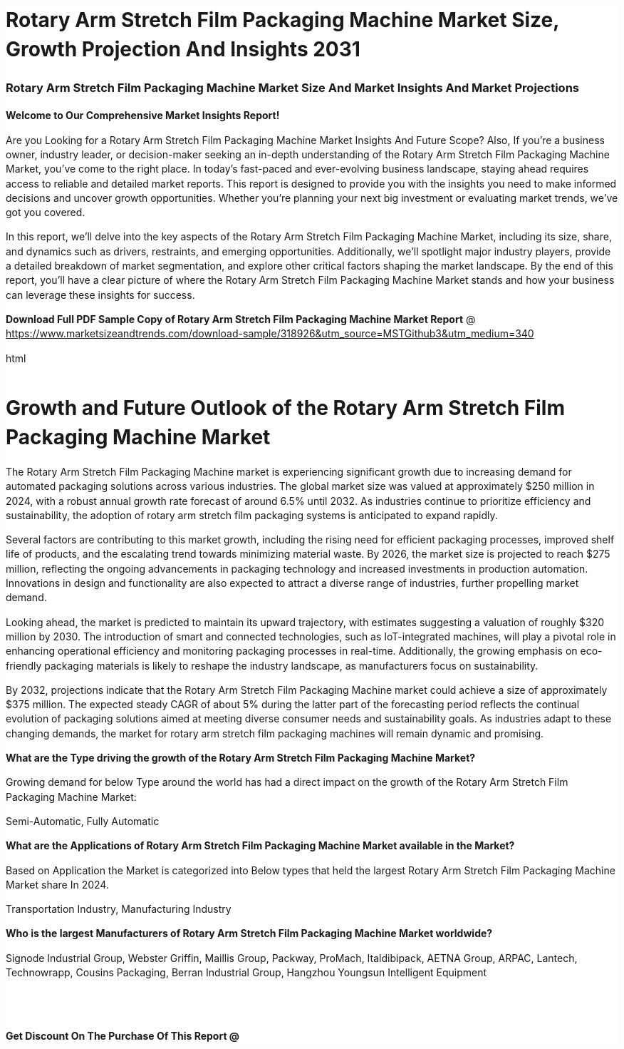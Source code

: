 <H1> Rotary Arm Stretch Film Packaging Machine Market Size, Growth Projection And Insights 2031</H1><div class="" data-test-id=""><h3><span class="">Rotary Arm Stretch Film Packaging Machine Market Size And Market Insights And Market Projections</span></h3></div><div class="" data-test-id=""><p><strong>Welcome to Our Comprehensive Market Insights Report!</strong></p><p>Are you Looking for a Rotary Arm Stretch Film Packaging Machine Market Insights And Future Scope? Also, If you&rsquo;re a business owner, industry leader, or decision-maker seeking an in-depth understanding of the Rotary Arm Stretch Film Packaging Machine Market, you&rsquo;ve come to the right place. In today&rsquo;s fast-paced and ever-evolving business landscape, staying ahead requires access to reliable and detailed market reports. This report is designed to provide you with the insights you need to make informed decisions and uncover growth opportunities. Whether you&rsquo;re planning your next big investment or evaluating market trends, we&rsquo;ve got you covered.</p><p>In this report, we&rsquo;ll delve into the key aspects of the Rotary Arm Stretch Film Packaging Machine Market, including its size, share, and dynamics such as drivers, restraints, and emerging opportunities. Additionally, we&rsquo;ll spotlight major industry players, provide a detailed breakdown of market segmentation, and explore other critical factors shaping the market landscape. By the end of this report, you&rsquo;ll have a clear picture of where the Rotary Arm Stretch Film Packaging Machine Market stands and how your business can leverage these insights for success.</p><p><strong>Download Full PDF Sample Copy of Rotary Arm Stretch Film Packaging Machine Market Report</strong> @ <a href="https://www.marketsizeandtrends.com/download-sample/318926&utm_source=MSTGithub3&utm_medium=340" target="_blank">https://www.marketsizeandtrends.com/download-sample/318926&utm_source=MSTGithub3&utm_medium=340</a></p></div><div class="" data-test-id=""><p><span class="">html<!DOCTYPE html><html lang="en"><head> <meta charset="UTF-8"> <meta name="viewport" content="width=device-width, initial-scale=1.0"> <title>Rotary Arm Stretch Film Packaging Machine Market</title></head><body> <h1>Growth and Future Outlook of the Rotary Arm Stretch Film Packaging Machine Market</h1> <p>The Rotary Arm Stretch Film Packaging Machine market is experiencing significant growth due to increasing demand for automated packaging solutions across various industries. The global market size was valued at approximately $250 million in 2024, with a robust annual growth rate forecast of around 6.5% until 2032. As industries continue to prioritize efficiency and sustainability, the adoption of rotary arm stretch film packaging systems is anticipated to expand rapidly.</p> <p>Several factors are contributing to this market growth, including the rising need for efficient packaging processes, improved shelf life of products, and the escalating trend towards minimizing material waste. By 2026, the market size is projected to reach $275 million, reflecting the ongoing advancements in packaging technology and increased investments in production automation. Innovations in design and functionality are also expected to attract a diverse range of industries, further propelling market demand.</p> <p style="font-weight:bold;"></p> <p>Looking ahead, the market is predicted to maintain its upward trajectory, with estimates suggesting a valuation of roughly $320 million by 2030. The introduction of smart and connected technologies, such as IoT-integrated machines, will play a pivotal role in enhancing operational efficiency and monitoring packaging processes in real-time. Additionally, the growing emphasis on eco-friendly packaging materials is likely to reshape the industry landscape, as manufacturers focus on sustainability.</p> <p>By 2032, projections indicate that the Rotary Arm Stretch Film Packaging Machine market could achieve a size of approximately $375 million. The expected steady CAGR of about 5% during the latter part of the forecasting period reflects the continual evolution of packaging solutions aimed at meeting diverse consumer needs and sustainability goals. As industries adapt to these changing demands, the market for rotary arm stretch film packaging machines will remain dynamic and promising.</p> </body></html></span></p><p><strong><span class="">What are the&nbsp;Type driving the growth of the Rotary Arm Stretch Film Packaging Machine Market?</span></strong></p></div><div class="" data-test-id=""><p><span class="">Growing demand for below Type around the world has had a direct impact on the growth of the Rotary Arm Stretch Film Packaging Machine Market:</span></p></div><div class="" data-test-id=""><p>Semi-Automatic, Fully Automatic</p><p><span class=""><strong>What are the&nbsp;Applications&nbsp;of Rotary Arm Stretch Film Packaging Machine Market available in the Market?</strong></span></p></div><div class="" data-test-id=""><p><span class="">Based on Application the Market is categorized into Below types that held the largest Rotary Arm Stretch Film Packaging Machine Market share In 2024.</span></p></div><div class="" data-test-id=""><p><span class="">Transportation Industry, Manufacturing Industry</span></p><p><span class=""><strong>Who is the largest Manufacturers of Rotary Arm Stretch Film Packaging Machine Market worldwide?</strong></span></p></div><div class="" data-test-id=""><p><span class="">Signode Industrial Group, Webster Griffin, Maillis Group, Packway, ProMach, Italdibipack, AETNA Group, ARPAC, Lantech, Technowrapp, Cousins Packaging, Berran Industrial Group, Hangzhou Youngsun Intelligent Equipment</span></p></div><div class="" data-test-id="">&nbsp;</div><div class="" data-test-id="">&nbsp;</div><div class="" data-test-id=""><p><span class=""><strong>Get Discount On The Purchase Of This Report @</strong>